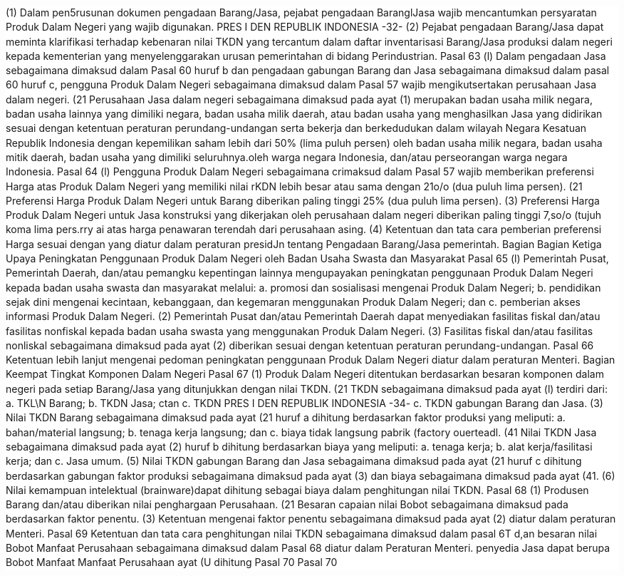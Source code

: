 (1) Dalam pen5rusunan dokumen pengadaan Barang/Jasa, pejabat pengadaan BaranglJasa wajib mencantumkan persyaratan Produk Dalam Negeri yang wajib digunakan. PRES I DEN REPUBLIK INDONESIA -32- (2) Pejabat pengadaan Barang/Jasa dapat meminta klarifikasi terhadap kebenaran nilai TKDN yang tercantum dalam daftar inventarisasi Barang/Jasa produksi dalam negeri kepada kementerian yang menyelenggarakan urusan pemerintahan di bidang Perindustrian. Pasal 63 (l) Dalam pengadaan Jasa sebagaimana dimaksud dalam Pasal 60 huruf b dan pengadaan gabungan Barang dan Jasa sebagaimana dimaksud dalam pasal 60 huruf c, pengguna Produk Dalam Negeri sebagaimana dimaksud dalam Pasal 57 wajib mengikutsertakan perusahaan Jasa dalam negeri. (21 Perusahaan Jasa dalam negeri sebagaimana dimaksud pada ayat (1) merupakan badan usaha milik negara, badan usaha lainnya yang dimiliki negara, badan usaha milik daerah, atau badan usaha yang menghasilkan Jasa yang didirikan sesuai dengan ketentuan peraturan perundang-undangan serta bekerja dan berkedudukan dalam wilayah Negara Kesatuan Republik Indonesia dengan kepemilikan saham lebih dari 50% (lima puluh persen) oleh badan usaha milik negara, badan usaha mitik daerah, badan usaha yang dimiliki seluruhnya.oleh warga negara Indonesia, dan/atau perseorangan warga negara Indonesia. Pasal 64 (l) Pengguna Produk Dalam Negeri sebagaimana crimaksud dalam Pasal 57 wajib memberikan preferensi Harga atas Produk Dalam Negeri yang memiliki nilai rKDN lebih besar atau sama dengan 21o/o (dua puluh lima persen). (21 Preferensi Harga Produk Dalam Negeri untuk Barang diberikan paling tinggi 25% (dua puluh lima persen). (3) Preferensi Harga Produk Dalam Negeri untuk Jasa konstruksi yang dikerjakan oleh perusahaan dalam negeri diberikan paling tinggi 7,so/o (tujuh koma lima pers.rry ai atas harga penawaran terendah dari perusahaan asing. (4) Ketentuan dan tata cara pemberian preferensi Harga sesuai dengan yang diatur dalam peraturan presidJn tentang Pengadaan Barang/Jasa pemerintah. Bagian Bagian Ketiga Upaya Peningkatan Penggunaan Produk Dalam Negeri oleh Badan Usaha Swasta dan Masyarakat Pasal 65 (l) Pemerintah Pusat, Pemerintah Daerah, dan/atau pemangku kepentingan lainnya mengupayakan peningkatan penggunaan Produk Dalam Negeri kepada badan usaha swasta dan masyarakat melalui:
a. promosi dan sosialisasi mengenai Produk Dalam Negeri;
b. pendidikan sejak dini mengenai kecintaan, kebanggaan, dan kegemaran menggunakan Produk Dalam Negeri; dan
c. pemberian akses informasi Produk Dalam Negeri. (2) Pemerintah Pusat dan/atau Pemerintah Daerah dapat menyediakan fasilitas fiskal dan/atau fasilitas nonfiskal kepada badan usaha swasta yang menggunakan Produk Dalam Negeri. (3) Fasilitas fiskal dan/atau fasilitas nonliskal sebagaimana dimaksud pada ayat (2) diberikan sesuai dengan ketentuan peraturan perundang-undangan.
Pasal 66
Ketentuan lebih lanjut mengenai pedoman peningkatan penggunaan Produk Dalam Negeri diatur dalam peraturan Menteri. Bagian Keempat Tingkat Komponen Dalam Negeri
Pasal 67
(1) Produk Dalam Negeri ditentukan berdasarkan besaran komponen dalam negeri pada setiap Barang/Jasa yang ditunjukkan dengan nilai TKDN. (21 TKDN sebagaimana dimaksud pada ayat (l) terdiri dari:
a. TKL\N Barang;
b. TKDN Jasa; ctan c. TKDN PRES I DEN REPUBLIK INDONESIA -34- c. TKDN gabungan Barang dan Jasa. (3) Nilai TKDN Barang sebagaimana dimaksud pada ayat (21 huruf a dihitung berdasarkan faktor produksi yang meliputi:
a. bahan/material langsung;
b. tenaga kerja langsung; dan
c. biaya tidak langsung pabrik (factory ouerteadl. (41 Nilai TKDN Jasa sebagaimana dimaksud pada ayat (2) huruf b dihitung berdasarkan biaya yang meliputi:
a. tenaga kerja;
b. alat kerja/fasilitasi kerja; dan
c. Jasa umum. (5) Nilai TKDN gabungan Barang dan Jasa sebagaimana dimaksud pada ayat (21 huruf c dihitung berdasarkan gabungan faktor produksi sebagaimana dimaksud pada ayat (3) dan biaya sebagaimana dimaksud pada ayat (41. (6) Nilai kemampuan intelektual (brainware)dapat dihitung sebagai biaya dalam penghitungan nilai TKDN.
Pasal 68
(1) Produsen Barang dan/atau diberikan nilai penghargaan Perusahaan. (21 Besaran capaian nilai Bobot sebagaimana dimaksud pada berdasarkan faktor penentu. (3) Ketentuan mengenai faktor penentu sebagaimana dimaksud pada ayat (2) diatur dalam peraturan Menteri.
Pasal 69
Ketentuan dan tata cara penghitungan nilai TKDN sebagaimana dimaksud dalam pasal 6T d,an besaran nilai Bobot Manfaat Perusahaan sebagaimana dimaksud dalam Pasal 68 diatur dalam Peraturan Menteri. penyedia Jasa dapat berupa Bobot Manfaat Manfaat Perusahaan ayat (U dihitung
Pasal 70
Pasal 70